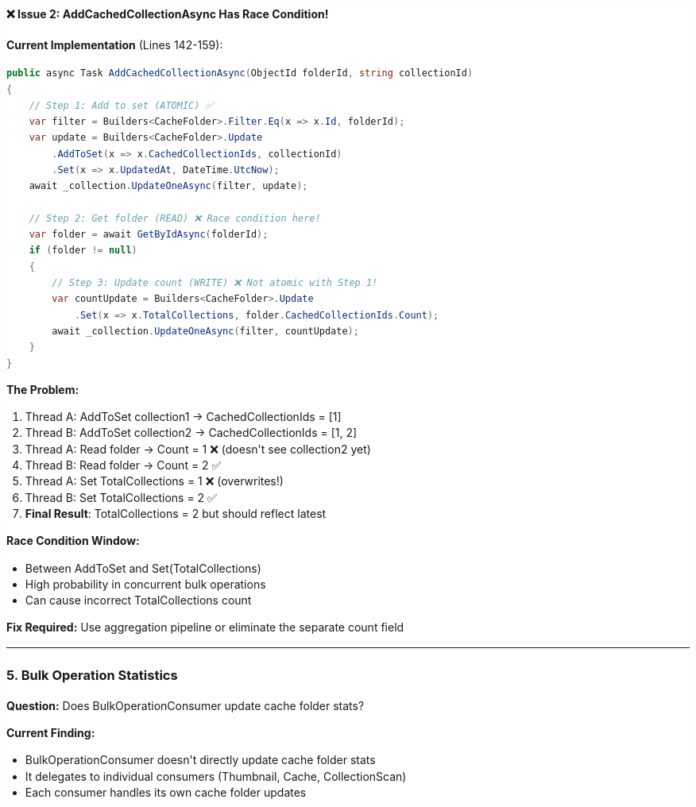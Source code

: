 
#### ❌ Issue 2: AddCachedCollectionAsync Has Race Condition!

**Current Implementation** (Lines 142-159):
```csharp
public async Task AddCachedCollectionAsync(ObjectId folderId, string collectionId)
{
    // Step 1: Add to set (ATOMIC) ✅
    var filter = Builders<CacheFolder>.Filter.Eq(x => x.Id, folderId);
    var update = Builders<CacheFolder>.Update
        .AddToSet(x => x.CachedCollectionIds, collectionId)
        .Set(x => x.UpdatedAt, DateTime.UtcNow);
    await _collection.UpdateOneAsync(filter, update);
    
    // Step 2: Get folder (READ) ❌ Race condition here!
    var folder = await GetByIdAsync(folderId);
    if (folder != null)
    {
        // Step 3: Update count (WRITE) ❌ Not atomic with Step 1!
        var countUpdate = Builders<CacheFolder>.Update
            .Set(x => x.TotalCollections, folder.CachedCollectionIds.Count);
        await _collection.UpdateOneAsync(filter, countUpdate);
    }
}
```

**The Problem:**
1. Thread A: AddToSet collection1 → CachedCollectionIds = [1]
2. Thread B: AddToSet collection2 → CachedCollectionIds = [1, 2]
3. Thread A: Read folder → Count = 1 ❌ (doesn't see collection2 yet)
4. Thread B: Read folder → Count = 2 ✅
5. Thread A: Set TotalCollections = 1 ❌ (overwrites!)
6. Thread B: Set TotalCollections = 2 ✅
7. **Final Result**: TotalCollections = 2 but should reflect latest

**Race Condition Window:**
- Between AddToSet and Set(TotalCollections)
- High probability in concurrent bulk operations
- Can cause incorrect TotalCollections count

**Fix Required:**
Use aggregation pipeline or eliminate the separate count field

---

### 5. **Bulk Operation Statistics**

**Question:** Does BulkOperationConsumer update cache folder stats?

**Current Finding:** 
- BulkOperationConsumer doesn't directly update cache folder stats
- It delegates to individual consumers (Thumbnail, Cache, CollectionScan)
- Each consumer handles its own cache folder updates
